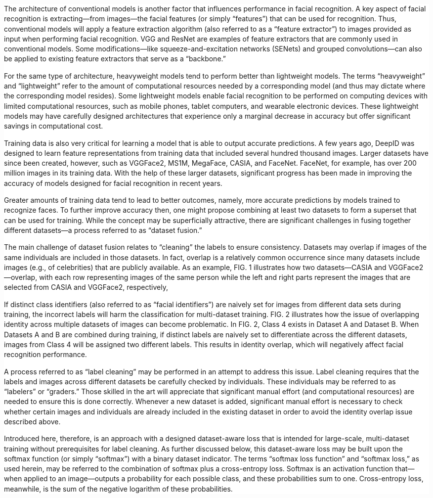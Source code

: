 The architecture of conventional models is another factor that influences performance in facial recognition. A key aspect of facial recognition is extracting—from images—the facial features (or simply “features”) that can be used for recognition. Thus, conventional models will apply a feature extraction algorithm (also referred to as a “feature extractor”) to images provided as input when performing facial recognition. VGG and ResNet are examples of feature extractors that are commonly used in conventional models. Some modifications—like squeeze-and-excitation networks (SENets) and grouped convolutions—can also be applied to existing feature extractors that serve as a “backbone.”

For the same type of architecture, heavyweight models tend to perform better than lightweight models. The terms “heavyweight” and “lightweight” refer to the amount of computational resources needed by a corresponding model (and thus may dictate where the corresponding model resides). Some lightweight models enable facial recognition to be performed on computing devices with limited computational resources, such as mobile phones, tablet computers, and wearable electronic devices. These lightweight models may have carefully designed architectures that experience only a marginal decrease in accuracy but offer significant savings in computational cost.

Training data is also very critical for learning a model that is able to output accurate predictions. A few years ago, DeepID was designed to learn feature representations from training data that included several hundred thousand images. Larger datasets have since been created, however, such as VGGFace2, MS1M, MegaFace, CASIA, and FaceNet. FaceNet, for example, has over 200 million images in its training data. With the help of these larger datasets, significant progress has been made in improving the accuracy of models designed for facial recognition in recent years.

Greater amounts of training data tend to lead to better outcomes, namely, more accurate predictions by models trained to recognize faces. To further improve accuracy then, one might propose combining at least two datasets to form a superset that can be used for training. While the concept may be superficially attractive, there are significant challenges in fusing together different datasets—a process referred to as “dataset fusion.”

The main challenge of dataset fusion relates to “cleaning” the labels to ensure consistency. Datasets may overlap if images of the same individuals are included in those datasets. In fact, overlap is a relatively common occurrence since many datasets include images (e.g., of celebrities) that are publicly available. As an example, FIG. 1 illustrates how two datasets—CASIA and VGGFace2—overlap, with each row representing images of the same person while the left and right parts represent the images that are selected from CASIA and VGGFace2, respectively,

If distinct class identifiers (also referred to as “facial identifiers”) are naively set for images from different data sets during training, the incorrect labels will harm the classification for multi-dataset training. FIG. 2 illustrates how the issue of overlapping identity across multiple datasets of images can become problematic. In FIG. 2, Class 4 exists in Dataset A and Dataset B. When Datasets A and B are combined during training, if distinct labels are naively set to differentiate across the different datasets, images from Class 4 will be assigned two different labels. This results in identity overlap, which will negatively affect facial recognition performance.

A process referred to as “label cleaning” may be performed in an attempt to address this issue. Label cleaning requires that the labels and images across different datasets be carefully checked by individuals. These individuals may be referred to as “labelers” or “graders.” Those skilled in the art will appreciate that significant manual effort (and computational resources) are needed to ensure this is done correctly. Whenever a new dataset is added, significant manual effort is necessary to check whether certain images and individuals are already included in the existing dataset in order to avoid the identity overlap issue described above.

Introduced here, therefore, is an approach with a designed dataset-aware loss that is intended for large-scale, multi-dataset training without prerequisites for label cleaning. As further discussed below, this dataset-aware loss may be built upon the softmax function (or simply “softmax”) with a binary dataset indicator. The terms “softmax loss function” and “softmax loss,” as used herein, may be referred to the combination of softmax plus a cross-entropy loss. Softmax is an activation function that—when applied to an image—outputs a probability for each possible class, and these probabilities sum to one. Cross-entropy loss, meanwhile, is the sum of the negative logarithm of these probabilities.
